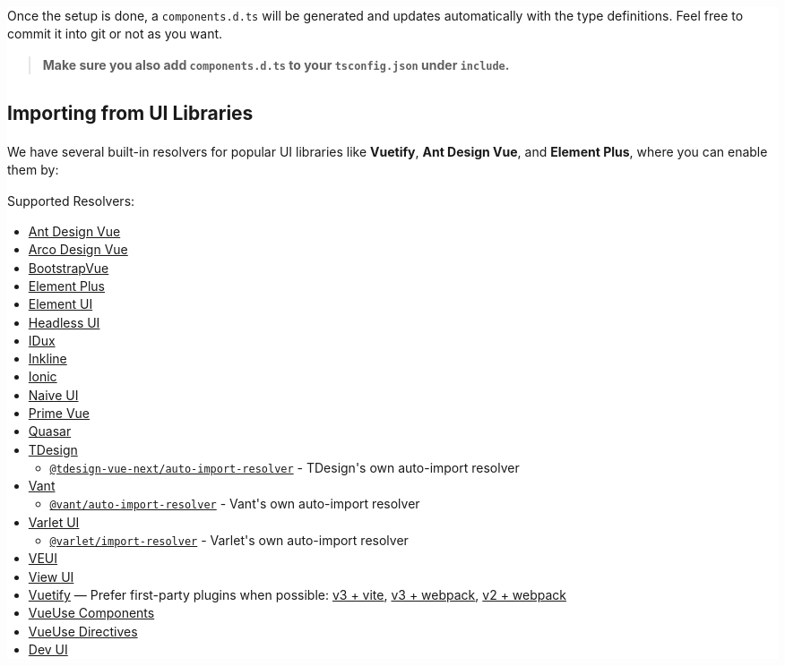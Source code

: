 Once the setup is done, a `components.d.ts` will be generated and updates automatically with the type definitions. Feel free to commit it into git or not as you want.

> **Make sure you also add `components.d.ts` to your `tsconfig.json` under `include`.**

## Importing from UI Libraries

We have several built-in resolvers for popular UI libraries like **Vuetify**, **Ant Design Vue**, and **Element Plus**, where you can enable them by:

Supported Resolvers:

- [Ant Design Vue](https://github.com/antfu/unplugin-vue-components/blob/main/src/core/resolvers/antdv.ts)
- [Arco Design Vue](https://github.com/antfu/unplugin-vue-components/blob/main/src/core/resolvers/arco.ts)
- [BootstrapVue](https://github.com/antfu/unplugin-vue-components/blob/main/src/core/resolvers/bootstrap-vue.ts)
- [Element Plus](https://github.com/antfu/unplugin-vue-components/blob/main/src/core/resolvers/element-plus.ts)
- [Element UI](https://github.com/antfu/unplugin-vue-components/blob/main/src/core/resolvers/element-ui.ts)
- [Headless UI](https://github.com/antfu/unplugin-vue-components/blob/main/src/core/resolvers/headless-ui.ts)
- [IDux](https://github.com/antfu/unplugin-vue-components/blob/main/src/core/resolvers/idux.ts)
- [Inkline](https://github.com/antfu/unplugin-vue-components/blob/main/src/core/resolvers/inkline.ts)
- [Ionic](https://github.com/antfu/unplugin-vue-components/blob/main/src/core/resolvers/ionic.ts)
- [Naive UI](https://github.com/antfu/unplugin-vue-components/blob/main/src/core/resolvers/naive-ui.ts)
- [Prime Vue](https://github.com/antfu/unplugin-vue-components/blob/main/src/core/resolvers/prime-vue.ts)
- [Quasar](https://github.com/antfu/unplugin-vue-components/blob/main/src/core/resolvers/quasar.ts)
- [TDesign](https://github.com/antfu/unplugin-vue-components/blob/main/src/core/resolvers/tdesign.ts)
  - [`@tdesign-vue-next/auto-import-resolver`](https://github.com/Tencent/tdesign-vue-next/blob/develop/packages/auto-import-resolver/README.md) - TDesign's own auto-import resolver
- [Vant](https://github.com/antfu/unplugin-vue-components/blob/main/src/core/resolvers/vant.ts)
  - [`@vant/auto-import-resolver`](https://github.com/youzan/vant/blob/main/packages/vant-auto-import-resolver/README.md) - Vant's own auto-import resolver
- [Varlet UI](https://github.com/antfu/unplugin-vue-components/blob/main/src/core/resolvers/varlet-ui.ts)
  - [`@varlet/import-resolver`](https://github.com/varletjs/varlet/blob/dev/packages/varlet-import-resolver/README.md) - Varlet's own auto-import resolver
- [VEUI](https://github.com/antfu/unplugin-vue-components/blob/main/src/core/resolvers/veui.ts)
- [View UI](https://github.com/antfu/unplugin-vue-components/blob/main/src/core/resolvers/view-ui.ts)
- [Vuetify](https://github.com/antfu/unplugin-vue-components/blob/main/src/core/resolvers/vuetify.ts) &mdash; Prefer first-party plugins when possible: [v3 + vite](https://www.npmjs.com/package/vite-plugin-vuetify), [v3 + webpack](https://www.npmjs.com/package/webpack-plugin-vuetify), [v2 + webpack](https://npmjs.com/package/vuetify-loader)
- [VueUse Components](https://github.com/antfu/unplugin-vue-components/blob/main/src/core/resolvers/vueuse.ts)
- [VueUse Directives](https://github.com/antfu/unplugin-vue-components/blob/main/src/core/resolvers/vueuse-directive.ts)
- [Dev UI](https://github.com/antfu/unplugin-vue-components/blob/main/src/core/resolvers/devui.ts)
